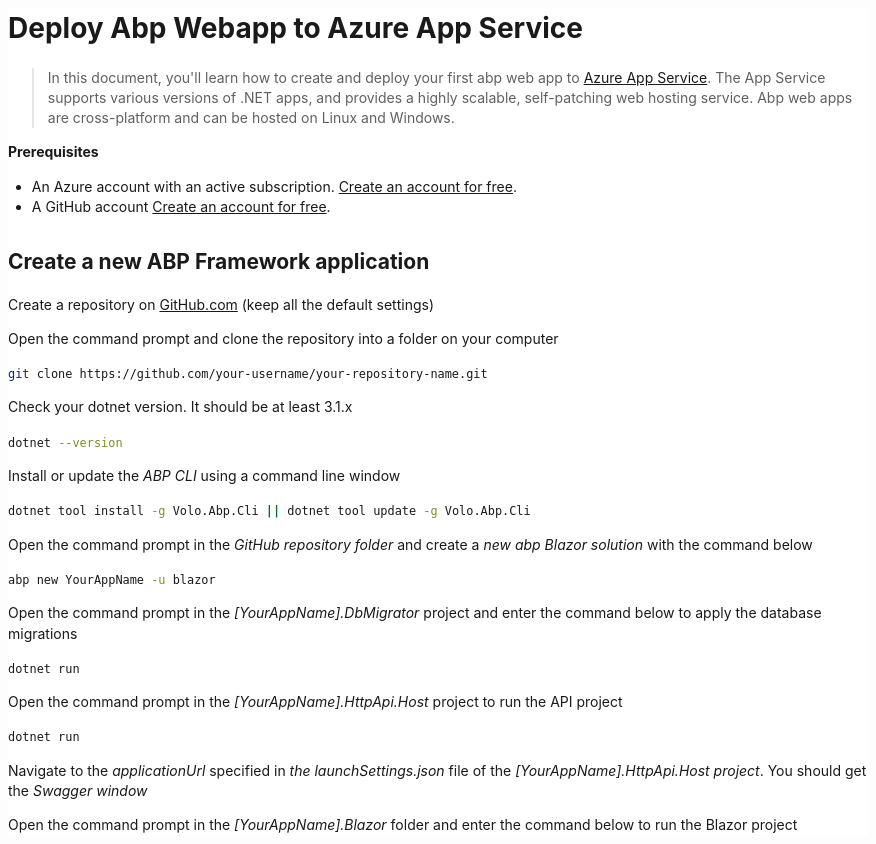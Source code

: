 # Deploy Abp Webapp to Azure App Service

> In this document, you'll learn how to create and deploy your first abp web app to [Azure App Service](https://docs.microsoft.com/en-us/azure/app-service/overview). The App Service supports various versions of .NET apps, and provides a highly scalable, self-patching web hosting service. Abp web apps are cross-platform and can be hosted on Linux and Windows.

****Prerequisites****

- An Azure account with an active subscription. [Create an account for free](https://azure.microsoft.com/free/dotnet).
- A GitHub account [Create an account for free](http://github.com/).


## Create a new ABP Framework application

Create a repository on [GitHub.com](https://github.com/) (keep all the default settings)

Open the command prompt and clone the repository into a folder on your computer

```bash
git clone https://github.com/your-username/your-repository-name.git
```
Check your dotnet version. It should be at least 3.1.x
```bash
dotnet --version
```
Install or update the *ABP CLI* using a command line window

```bash
dotnet tool install -g Volo.Abp.Cli || dotnet tool update -g Volo.Abp.Cli
```

Open the command prompt in the *GitHub repository folder* and create a *new abp Blazor solution* with the command below

```bash
abp new YourAppName -u blazor
```

Open the command prompt in the *[YourAppName].DbMigrator* project and enter the command below to apply the database migrations

```bash
dotnet run
```

Open the command prompt in the *[YourAppName].HttpApi.Host* project to run the API project

```bash
dotnet run
```

Navigate to the *applicationUrl* specified in *the launchSettings.json* file of the *[YourAppName].HttpApi.Host project*. You should get the *Swagger window*

Open the command prompt in the *[YourAppName].Blazor* folder and enter the command below to run the Blazor project
